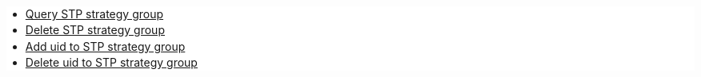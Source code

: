 - [Query STP strategy group](https://www.mexc.com/api-docs/spot-v3/spot-account-trade#query-stp-strategy-group "Query STP strategy group")
- [Delete STP strategy group](https://www.mexc.com/api-docs/spot-v3/spot-account-trade#delete-stp-strategy-group "Delete STP strategy group")
- [Add uid to STP strategy group](https://www.mexc.com/api-docs/spot-v3/spot-account-trade#add-uid-to-stp-strategy-group "Add uid to STP strategy group")
- [Delete uid to STP strategy group](https://www.mexc.com/api-docs/spot-v3/spot-account-trade#delete-uid-to-stp-strategy-group "Delete uid to STP strategy group")
